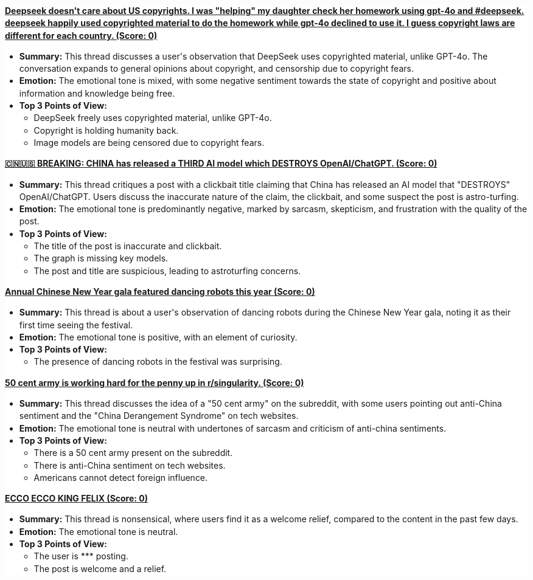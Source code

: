 **[Deepseek doesn't care about US copyrights. I was "helping" my daughter check her homework using gpt-4o and #deepseek. deepseek happily used copyrighted material to do the homework while gpt-4o declined to use it. I guess copyright laws are different for each country. (Score: 0)](https://i.redd.it/jif75s70azfe1.jpeg)**
*   **Summary:** This thread discusses a user's observation that DeepSeek uses copyrighted material, unlike GPT-4o. The conversation expands to general opinions about copyright, and censorship due to copyright fears.
*   **Emotion:** The emotional tone is mixed, with some negative sentiment towards the state of copyright and positive about information and knowledge being free.
*   **Top 3 Points of View:**
    * DeepSeek freely uses copyrighted material, unlike GPT-4o.
    * Copyright is holding humanity back.
    * Image models are being censored due to copyright fears.

**[🇨🇳🇺🇸 BREAKING: CHINA has released a THIRD AI model which DESTROYS OpenAI/ChatGPT. (Score: 0)](https://i.redd.it/5itm6famazfe1.jpeg)**
*   **Summary:** This thread critiques a post with a clickbait title claiming that China has released an AI model that "DESTROYS" OpenAI/ChatGPT. Users discuss the inaccurate nature of the claim, the clickbait, and some suspect the post is astro-turfing.
*   **Emotion:** The emotional tone is predominantly negative, marked by sarcasm, skepticism, and frustration with the quality of the post.
*   **Top 3 Points of View:**
    * The title of the post is inaccurate and clickbait.
    * The graph is missing key models.
    * The post and title are suspicious, leading to astroturfing concerns.

**[Annual Chinese New Year gala featured dancing robots this year (Score: 0)](https://v.redd.it/31hw645qezfe1)**
*   **Summary:** This thread is about a user's observation of dancing robots during the Chinese New Year gala, noting it as their first time seeing the festival.
*   **Emotion:** The emotional tone is positive, with an element of curiosity.
*   **Top 3 Points of View:**
    * The presence of dancing robots in the festival was surprising.

**[50 cent army is working hard for the penny up in r/singularity. (Score: 0)](https://i.redd.it/wqv848oymzfe1.jpeg)**
*  **Summary:** This thread discusses the idea of a "50 cent army" on the subreddit, with some users pointing out anti-China sentiment and the "China Derangement Syndrome" on tech websites.
*   **Emotion:** The emotional tone is neutral with undertones of sarcasm and criticism of anti-china sentiments.
*   **Top 3 Points of View:**
    * There is a 50 cent army present on the subreddit.
    *  There is anti-China sentiment on tech websites.
     *  Americans cannot detect foreign influence.

**[ECCO ECCO KING FELIX (Score: 0)](https://www.reddit.com/r/singularity/comments/1id323n/ecco_ecco_king_felix/)**
*   **Summary:** This thread is nonsensical, where users find it as a welcome relief, compared to the content in the past few days.
*   **Emotion:** The emotional tone is neutral.
*   **Top 3 Points of View:**
     * The user is *** posting.
    *  The post is welcome and a relief.
